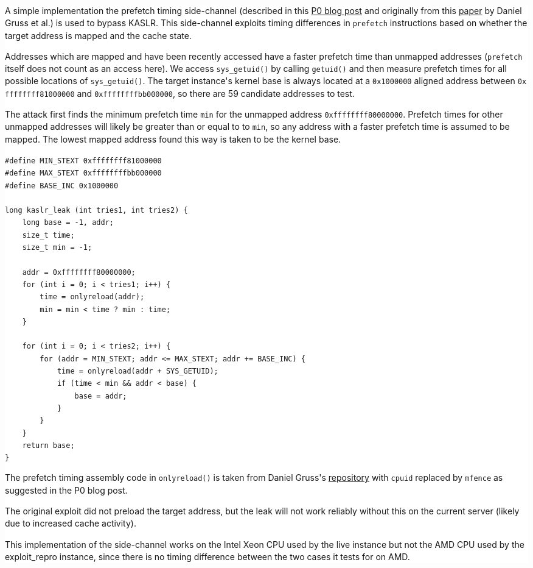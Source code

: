 A simple implementation the prefetch timing side-channel (described in this [P0 blog post](https://googleprojectzero.blogspot.com/2022/12/exploiting-CVE-2022-42703-bringing-back-the-stack-attack.html "https://googleprojectzero.blogspot.com/2022/12/exploiting-CVE-2022-42703-bringing-back-the-stack-attack.html") and originally from this [paper](https://gruss.cc/files/prefetch.pdf "https://gruss.cc/files/prefetch.pdf") by Daniel Gruss et al.) is used to bypass KASLR. This side-channel exploits timing differences in `prefetch` instructions based on whether the target address is mapped and the cache state.

Addresses which are mapped and have been recently accessed have a faster prefetch time than unmapped addresses (`prefetch` itself does not count as an access here). We access `sys_getuid()` by calling `getuid()` and then measure prefetch times for all possible locations of `sys_getuid()`. The target instance's kernel base is always located at a `0x1000000` aligned address between `0xffffffff81000000` and `0xffffffffbb000000`, so there are 59 candidate addresses to test.

The attack first finds the minimum prefetch time `min` for the unmapped address `0xffffffff80000000`. Prefetch times for other unmapped addresses will likely be greater than or equal to to `min`, so any address with a faster prefetch time is assumed to be mapped. The lowest mapped address found this way is taken to be the kernel base.



```
#define MIN_STEXT 0xffffffff81000000
#define MAX_STEXT 0xffffffffbb000000 
#define BASE_INC 0x1000000

long kaslr_leak (int tries1, int tries2) {
    long base = -1, addr;
    size_t time;
    size_t min = -1;

    addr = 0xffffffff80000000;
    for (int i = 0; i < tries1; i++) {
        time = onlyreload(addr);
        min = min < time ? min : time;
    }

    for (int i = 0; i < tries2; i++) {
        for (addr = MIN_STEXT; addr <= MAX_STEXT; addr += BASE_INC) {
            time = onlyreload(addr + SYS_GETUID);
            if (time < min && addr < base) {
                base = addr;
            }
        }
    }
    return base;
}
```

The prefetch timing assembly code in `onlyreload()` is taken from Daniel Gruss's [repository](https://github.com/IAIK/prefetch "https://github.com/IAIK/prefetch") with `cpuid` replaced by `mfence` as suggested in the P0 blog post.

The original exploit did not preload the target address, but the leak will not work reliably without this on the current server (likely due to increased cache activity).

This implementation of the side-channel works on the Intel Xeon CPU used by the live instance but not the AMD CPU used by the exploit_repro instance, since there is no timing difference between the two cases it tests for on AMD.